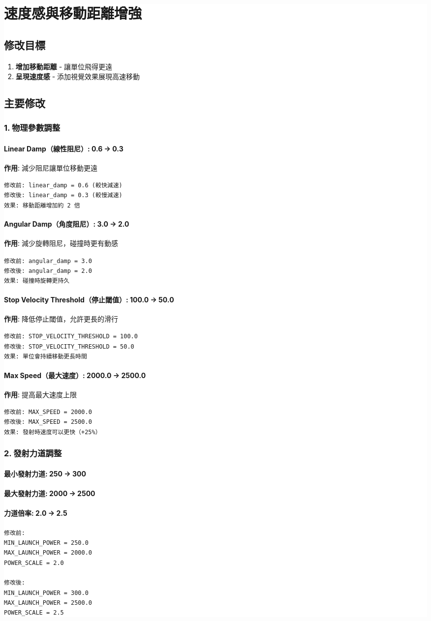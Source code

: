# 速度感與移動距離增強

## 修改目標

1. **增加移動距離** - 讓單位飛得更遠
2. **呈現速度感** - 添加視覺效果展現高速移動

## 主要修改

### 1. 物理參數調整

#### Linear Damp（線性阻尼）: 0.6 → 0.3
**作用**: 減少阻尼讓單位移動更遠
```
修改前: linear_damp = 0.6 (較快減速)
修改後: linear_damp = 0.3 (較慢減速)
效果: 移動距離增加約 2 倍
```

#### Angular Damp（角度阻尼）: 3.0 → 2.0
**作用**: 減少旋轉阻尼，碰撞時更有動感
```
修改前: angular_damp = 3.0
修改後: angular_damp = 2.0
效果: 碰撞時旋轉更持久
```

#### Stop Velocity Threshold（停止閾值）: 100.0 → 50.0
**作用**: 降低停止閾值，允許更長的滑行
```
修改前: STOP_VELOCITY_THRESHOLD = 100.0
修改後: STOP_VELOCITY_THRESHOLD = 50.0
效果: 單位會持續移動更長時間
```

#### Max Speed（最大速度）: 2000.0 → 2500.0
**作用**: 提高最大速度上限
```
修改前: MAX_SPEED = 2000.0
修改後: MAX_SPEED = 2500.0
效果: 發射時速度可以更快（+25%）
```

### 2. 發射力道調整

#### 最小發射力道: 250 → 300
#### 最大發射力道: 2000 → 2500
#### 力道倍率: 2.0 → 2.5
```gdscript
修改前:
MIN_LAUNCH_POWER = 250.0
MAX_LAUNCH_POWER = 2000.0
POWER_SCALE = 2.0

修改後:
MIN_LAUNCH_POWER = 300.0
MAX_LAUNCH_POWER = 2500.0
POWER_SCALE = 2.5
```
